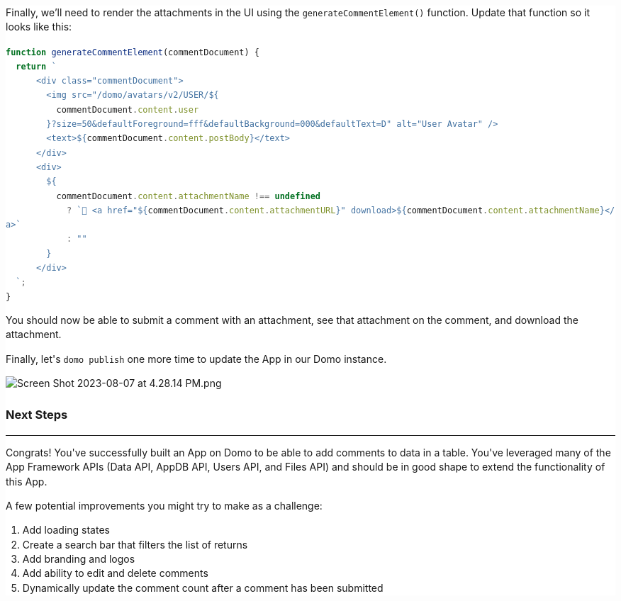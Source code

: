 Finally, we’ll need to render the attachments in the UI using the `generateCommentElement()` function. Update that function so it looks like this:


```js
function generateCommentElement(commentDocument) {
  return `
      <div class="commentDocument">
        <img src="/domo/avatars/v2/USER/${
          commentDocument.content.user
        }?size=50&defaultForeground=fff&defaultBackground=000&defaultText=D" alt="User Avatar" />
        <text>${commentDocument.content.postBody}</text>
      </div>
      <div>
        ${
          commentDocument.content.attachmentName !== undefined
            ? `📎 <a href="${commentDocument.content.attachmentURL}" download>${commentDocument.content.attachmentName}</a>`
            : ""
        }
      </div>
  `;
}

```

You should now be able to submit a comment with an attachment, see that attachment on the comment, and download the attachment.


Finally, let's `domo publish` one more time to update the App in our Domo instance.

![Screen Shot 2023-08-07 at 4.28.14 PM.png](<../../../../../assets/images/Screen Shot 2023-08-07 at 4.28.14 PM.png>)


### Next Steps
---

Congrats! You've successfully built an App on Domo to be able to add comments to data in a table. You've leveraged many of the App Framework APIs (Data API, AppDB API, Users API, and Files API) and should be in good shape to extend the functionality of this App.

A few potential improvements you might try to make as a challenge:
  1) Add loading states
  2) Create a search bar that filters the list of returns
  3) Add branding and logos
  4) Add ability to edit and delete comments
  5) Dynamically update the comment count after a comment has been submitted
 























